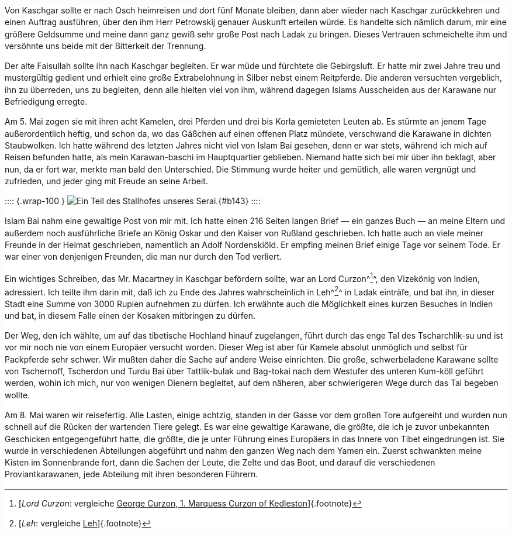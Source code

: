 Von Kaschgar sollte er nach Osch heimreisen und dort fünf Monate bleiben, dann
aber wieder nach Kaschgar zurückkehren und einen Auftrag ausführen, über den ihm
Herr Petrowskij genauer Auskunft erteilen würde. Es handelte sich nämlich darum,
mir eine größere Geldsumme und meine dann ganz gewiß sehr große Post nach Ladak
zu bringen. Dieses Vertrauen schmeichelte ihm und versöhnte uns beide mit der
Bitterkeit der Trennung. 

Der alte Faisullah sollte ihn nach Kaschgar begleiten. Er war müde und fürchtete
die Gebirgsluft. Er hatte mir zwei Jahre treu und mustergültig gedient und
erhielt eine große Extrabelohnung in Silber nebst einem Reitpferde. Die anderen
versuchten vergeblich, ihn zu überreden, uns zu begleiten, denn alle hielten
viel von ihm, während dagegen Islams Ausscheiden aus der Karawane nur
Befriedigung erregte.

Am 5. Mai zogen sie mit ihren acht Kamelen, drei Pferden und drei bis Korla
gemieteten Leuten ab. Es stürmte an jenem Tage außerordentlich heftig, und schon
da, wo das Gäßchen auf einen offenen Platz mündete, verschwand die Karawane in
dichten Staubwolken. Ich hatte während des letzten Jahres nicht viel von Islam
Bai gesehen, denn er war stets, während ich mich auf Reisen befunden hatte, als
mein Karawan-baschi im Hauptquartier geblieben. Niemand hatte sich bei mir über
ihn beklagt, aber nun, da er fort war, merkte man bald den Unterschied. Die
Stimmung wurde heiter und gemütlich, alle waren vergnügt und zufrieden, und
jeder ging mit Freude an seine Arbeit.

:::: {.wrap-100 }
![Ein Teil des Stallhofes unseres Serai.](Im_Herzen_von_Asien_II_143.jpg "Ein Teil des Stallhofes unseres Serai."){#b143}
::::

Islam Bai nahm eine gewaltige Post von mir mit. Ich hatte einen 216 Seiten
langen Brief — ein ganzes Buch — an meine Eltern und außerdem noch ausführliche
Briefe an König Oskar und den Kaiser von Rußland geschrieben. Ich hatte auch an
viele meiner Freunde in der Heimat geschrieben, namentlich an Adolf
Nordenskiöld. Er empfing meinen Brief einige Tage vor seinem Tode. Er war einer
von denjenigen Freunden, die man nur durch den Tod verliert.

Ein wichtiges Schreiben, das Mr. Macartney in Kaschgar befördern sollte, war an
Lord Curzon^[^0800]^, den Vizekönig von Indien, adressiert. Ich teilte ihm darin mit, daß
ich zu Ende des Jahres wahrscheinlich in Leh^[^0801]^ in Ladak einträfe, und bat ihn, in
dieser Stadt eine Summe von 3000 Rupien aufnehmen zu dürfen. Ich erwähnte auch
die Möglichkeit eines kurzen Besuches in Indien und bat, in diesem Falle einen
der Kosaken mitbringen zu dürfen.

Der Weg, den ich wählte, um auf das tibetische Hochland hinauf zugelangen, führt
durch das enge Tal des Tscharchlik-su und ist vor mir noch nie von einem
Europäer versucht worden. Dieser Weg ist aber für Kamele absolut unmöglich und
selbst für Packpferde sehr schwer. Wir mußten daher die Sache auf andere Weise
einrichten. Die große, schwerbeladene Karawane sollte von Tschernoff, Tscherdon
und Turdu Bai über Tattlik-bulak und Bag-tokai nach dem Westufer des unteren
Kum-köll geführt werden, wohin ich mich, nur von wenigen Dienern begleitet, auf
dem näheren, aber schwierigeren Wege durch das Tal begeben wollte.

Am 8. Mai waren wir reisefertig. Alle Lasten, einige achtzig, standen in der
Gasse vor dem großen Tore aufgereiht und wurden nun schnell auf die Rücken der
wartenden Tiere gelegt. Es war eine gewaltige Karawane, die größte, die ich je
zuvor unbekannten Geschicken entgegengeführt hatte, die größte, die je unter
Führung eines Europäers in das Innere von Tibet eingedrungen ist. Sie wurde in
verschiedenen Abteilungen abgeführt und nahm den ganzen Weg nach dem Yamen ein.
Zuerst schwankten meine Kisten im Sonnenbrande fort, dann die Sachen der Leute,
die Zelte und das Boot, und darauf die verschiedenen Proviantkarawanen, jede
Abteilung mit ihren besonderen Führern.


[^0800]: [*Lord Curzon*: vergleiche [George Curzon, 1. Marquess Curzon of Kedleston](https://de.wikipedia.org/wiki/George_Curzon%2C_1._Marquess_Curzon_of_Kedleston)]{.footnote}
[^0801]: [*Leh*: vergleiche [Leh](https://de.wikipedia.org/wiki/Leh)]{.footnote}
